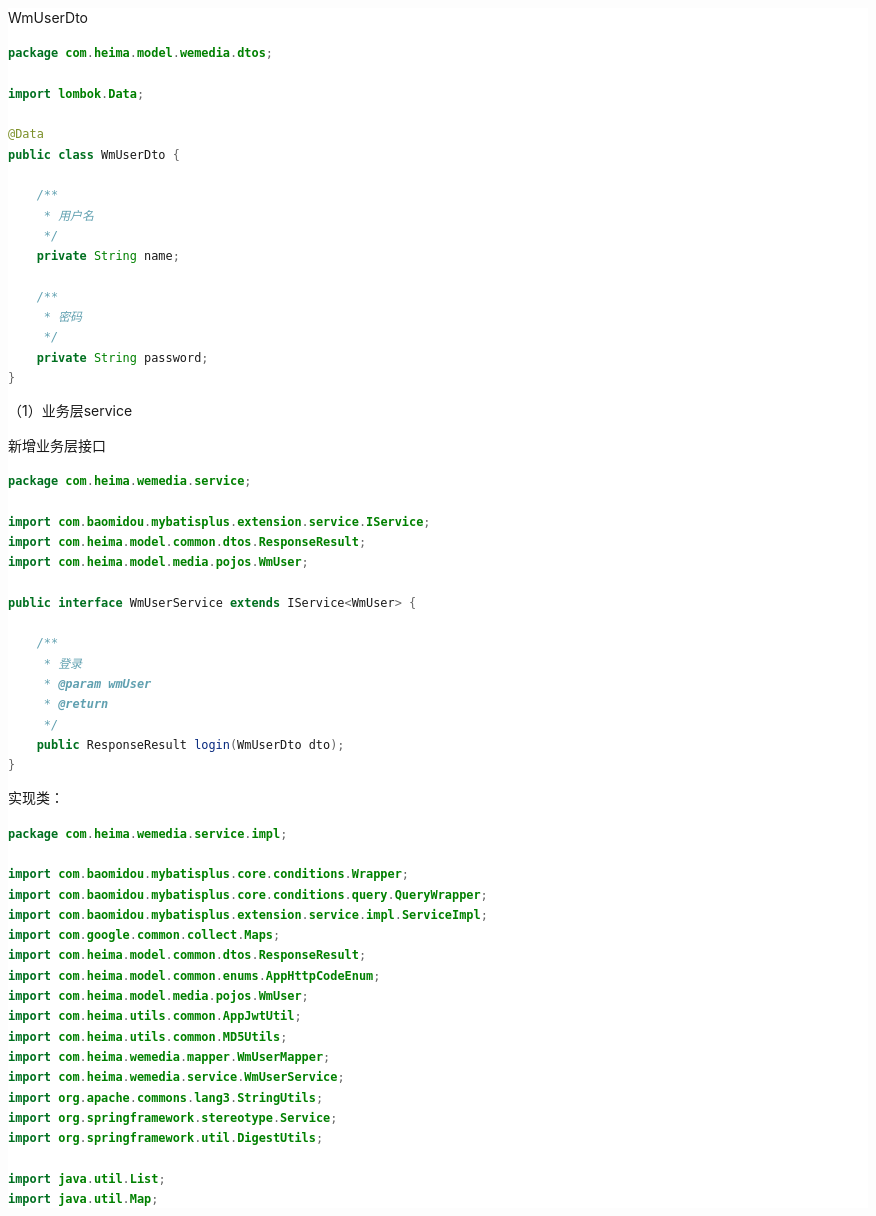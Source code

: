 WmUserDto

```java
package com.heima.model.wemedia.dtos;

import lombok.Data;

@Data
public class WmUserDto {

    /**
     * 用户名
     */
    private String name;

    /**
     * 密码
     */
    private String password;
}
```

（1）业务层service

新增业务层接口

```java
package com.heima.wemedia.service;

import com.baomidou.mybatisplus.extension.service.IService;
import com.heima.model.common.dtos.ResponseResult;
import com.heima.model.media.pojos.WmUser;

public interface WmUserService extends IService<WmUser> {

    /**
     * 登录
     * @param wmUser
     * @return
     */
    public ResponseResult login(WmUserDto dto);
}
```



实现类：

```java
package com.heima.wemedia.service.impl;

import com.baomidou.mybatisplus.core.conditions.Wrapper;
import com.baomidou.mybatisplus.core.conditions.query.QueryWrapper;
import com.baomidou.mybatisplus.extension.service.impl.ServiceImpl;
import com.google.common.collect.Maps;
import com.heima.model.common.dtos.ResponseResult;
import com.heima.model.common.enums.AppHttpCodeEnum;
import com.heima.model.media.pojos.WmUser;
import com.heima.utils.common.AppJwtUtil;
import com.heima.utils.common.MD5Utils;
import com.heima.wemedia.mapper.WmUserMapper;
import com.heima.wemedia.service.WmUserService;
import org.apache.commons.lang3.StringUtils;
import org.springframework.stereotype.Service;
import org.springframework.util.DigestUtils;

import java.util.List;
import java.util.Map;
```